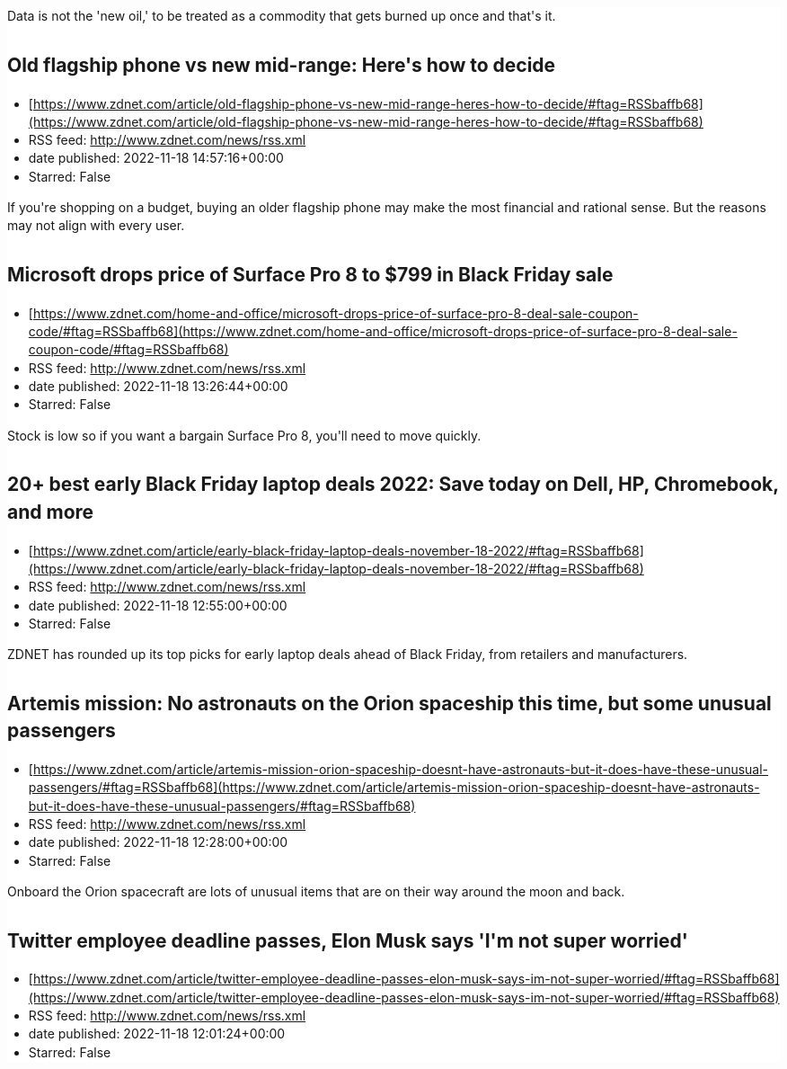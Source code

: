 Data is not the 'new oil,' to be treated as a commodity that gets burned up once and that's it.

## Old flagship phone vs new mid-range: Here's how to decide
 - [https://www.zdnet.com/article/old-flagship-phone-vs-new-mid-range-heres-how-to-decide/#ftag=RSSbaffb68](https://www.zdnet.com/article/old-flagship-phone-vs-new-mid-range-heres-how-to-decide/#ftag=RSSbaffb68)
 - RSS feed: http://www.zdnet.com/news/rss.xml
 - date published: 2022-11-18 14:57:16+00:00
 - Starred: False

If you're shopping on a budget, buying an older flagship phone may make the most financial and rational sense. But the reasons may not align with every user.

## Microsoft drops price of Surface Pro 8 to $799 in Black Friday sale
 - [https://www.zdnet.com/home-and-office/microsoft-drops-price-of-surface-pro-8-deal-sale-coupon-code/#ftag=RSSbaffb68](https://www.zdnet.com/home-and-office/microsoft-drops-price-of-surface-pro-8-deal-sale-coupon-code/#ftag=RSSbaffb68)
 - RSS feed: http://www.zdnet.com/news/rss.xml
 - date published: 2022-11-18 13:26:44+00:00
 - Starred: False

Stock is low so if you want a bargain Surface Pro 8, you'll need to move quickly.

## 20+ best early Black Friday laptop deals 2022: Save today on Dell, HP, Chromebook, and more
 - [https://www.zdnet.com/article/early-black-friday-laptop-deals-november-18-2022/#ftag=RSSbaffb68](https://www.zdnet.com/article/early-black-friday-laptop-deals-november-18-2022/#ftag=RSSbaffb68)
 - RSS feed: http://www.zdnet.com/news/rss.xml
 - date published: 2022-11-18 12:55:00+00:00
 - Starred: False

ZDNET has rounded up its top picks for early laptop deals ahead of Black Friday, from retailers and manufacturers.

## Artemis mission: No astronauts on the Orion spaceship this time, but some unusual passengers
 - [https://www.zdnet.com/article/artemis-mission-orion-spaceship-doesnt-have-astronauts-but-it-does-have-these-unusual-passengers/#ftag=RSSbaffb68](https://www.zdnet.com/article/artemis-mission-orion-spaceship-doesnt-have-astronauts-but-it-does-have-these-unusual-passengers/#ftag=RSSbaffb68)
 - RSS feed: http://www.zdnet.com/news/rss.xml
 - date published: 2022-11-18 12:28:00+00:00
 - Starred: False

Onboard the Orion spacecraft are lots of unusual items that are on their way around the moon and back.

## Twitter employee deadline passes, Elon Musk says 'I'm not super worried'
 - [https://www.zdnet.com/article/twitter-employee-deadline-passes-elon-musk-says-im-not-super-worried/#ftag=RSSbaffb68](https://www.zdnet.com/article/twitter-employee-deadline-passes-elon-musk-says-im-not-super-worried/#ftag=RSSbaffb68)
 - RSS feed: http://www.zdnet.com/news/rss.xml
 - date published: 2022-11-18 12:01:24+00:00
 - Starred: False
